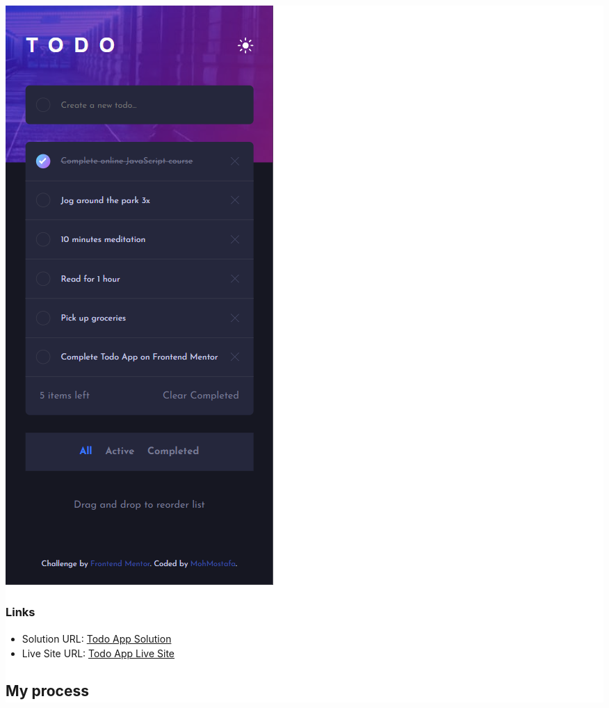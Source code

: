 ![Mobile Design Dark](./public/screenshots/mobile-design-dark.png)

### Links

- Solution URL: [Todo App Solution](https://github.com/MohMostafa-Web/react-todo-app-frontendmentor)
- Live Site URL: [Todo App Live Site](https://react-todo-app-frontendmentor.netlify.app/)

## My process
